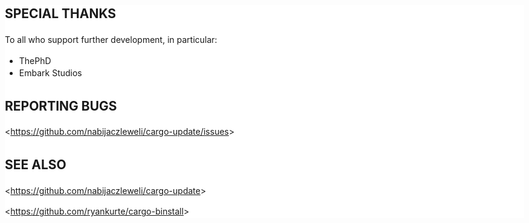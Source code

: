 ## SPECIAL THANKS

To all who support further development, in particular:

  * ThePhD
  * Embark Studios

## REPORTING BUGS

&lt;<https://github.com/nabijaczleweli/cargo-update/issues>&gt;

## SEE ALSO

&lt;<https://github.com/nabijaczleweli/cargo-update>&gt;

&lt;<https://github.com/ryankurte/cargo-binstall>&gt;
